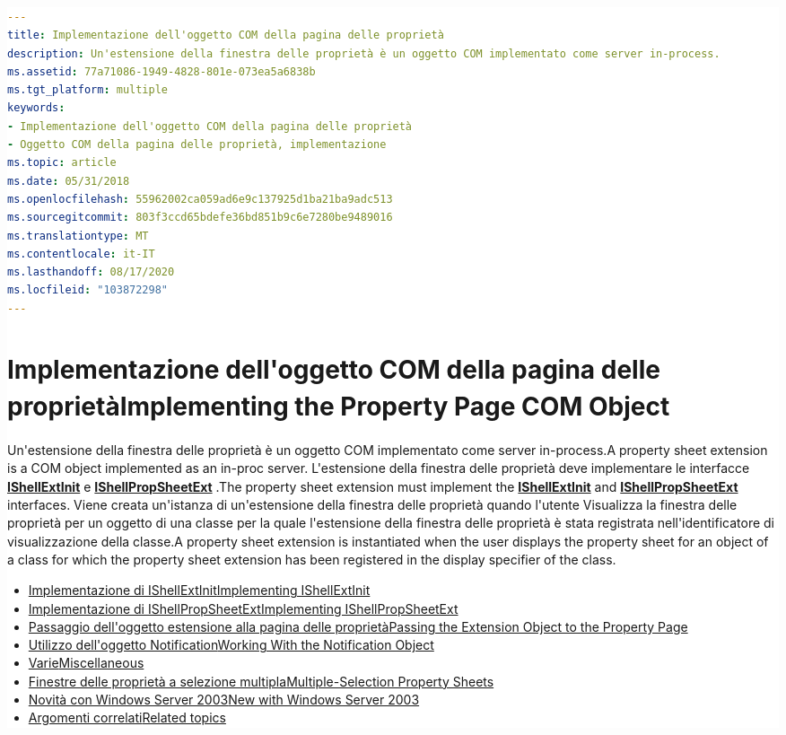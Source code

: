 ```yaml
---
title: Implementazione dell'oggetto COM della pagina delle proprietà
description: Un'estensione della finestra delle proprietà è un oggetto COM implementato come server in-process.
ms.assetid: 77a71086-1949-4828-801e-073ea5a6838b
ms.tgt_platform: multiple
keywords:
- Implementazione dell'oggetto COM della pagina delle proprietà
- Oggetto COM della pagina delle proprietà, implementazione
ms.topic: article
ms.date: 05/31/2018
ms.openlocfilehash: 55962002ca059ad6e9c137925d1ba21ba9adc513
ms.sourcegitcommit: 803f3ccd65bdefe36bd851b9c6e7280be9489016
ms.translationtype: MT
ms.contentlocale: it-IT
ms.lasthandoff: 08/17/2020
ms.locfileid: "103872298"
---
```

# <a name="implementing-the-property-page-com-object"></a><span data-ttu-id="02cf7-105">Implementazione dell'oggetto COM della pagina delle proprietà</span><span class="sxs-lookup"><span data-stu-id="02cf7-105">Implementing the Property Page COM Object</span></span>

<span data-ttu-id="02cf7-106">Un'estensione della finestra delle proprietà è un oggetto COM implementato come server in-process.</span><span class="sxs-lookup"><span data-stu-id="02cf7-106">A property sheet extension is a COM object implemented as an in-proc server.</span></span> <span data-ttu-id="02cf7-107">L'estensione della finestra delle proprietà deve implementare le interfacce [**IShellExtInit**](/windows/win32/api/shobjidl_core/nn-shobjidl_core-ishellextinit) e [**IShellPropSheetExt**](/windows/win32/api/shobjidl_core/nn-shobjidl_core-ishellpropsheetext) .</span><span class="sxs-lookup"><span data-stu-id="02cf7-107">The property sheet extension must implement the [**IShellExtInit**](/windows/win32/api/shobjidl_core/nn-shobjidl_core-ishellextinit) and [**IShellPropSheetExt**](/windows/win32/api/shobjidl_core/nn-shobjidl_core-ishellpropsheetext) interfaces.</span></span> <span data-ttu-id="02cf7-108">Viene creata un'istanza di un'estensione della finestra delle proprietà quando l'utente Visualizza la finestra delle proprietà per un oggetto di una classe per la quale l'estensione della finestra delle proprietà è stata registrata nell'identificatore di visualizzazione della classe.</span><span class="sxs-lookup"><span data-stu-id="02cf7-108">A property sheet extension is instantiated when the user displays the property sheet for an object of a class for which the property sheet extension has been registered in the display specifier of the class.</span></span>

-   [<span data-ttu-id="02cf7-109">Implementazione di IShellExtInit</span><span class="sxs-lookup"><span data-stu-id="02cf7-109">Implementing IShellExtInit</span></span>](#implementing-ishellextinit)
-   [<span data-ttu-id="02cf7-110">Implementazione di IShellPropSheetExt</span><span class="sxs-lookup"><span data-stu-id="02cf7-110">Implementing IShellPropSheetExt</span></span>](#implementing-ishellpropsheetext)
-   [<span data-ttu-id="02cf7-111">Passaggio dell'oggetto estensione alla pagina delle proprietà</span><span class="sxs-lookup"><span data-stu-id="02cf7-111">Passing the Extension Object to the Property Page</span></span>](#passing-the-extension-object-to-the-property-page)
-   [<span data-ttu-id="02cf7-112">Utilizzo dell'oggetto Notification</span><span class="sxs-lookup"><span data-stu-id="02cf7-112">Working With the Notification Object</span></span>](#working-with-the-notification-object)
-   [<span data-ttu-id="02cf7-113">Varie</span><span class="sxs-lookup"><span data-stu-id="02cf7-113">Miscellaneous</span></span>](#miscellaneous)
-   [<span data-ttu-id="02cf7-114">Finestre delle proprietà a selezione multipla</span><span class="sxs-lookup"><span data-stu-id="02cf7-114">Multiple-Selection Property Sheets</span></span>](#multiple-selection-property-sheets)
-   [<span data-ttu-id="02cf7-115">Novità con Windows Server 2003</span><span class="sxs-lookup"><span data-stu-id="02cf7-115">New with Windows Server 2003</span></span>](#new-with-windows-server-2003)
-   [<span data-ttu-id="02cf7-116">Argomenti correlati</span><span class="sxs-lookup"><span data-stu-id="02cf7-116">Related topics</span></span>](#related-topics)